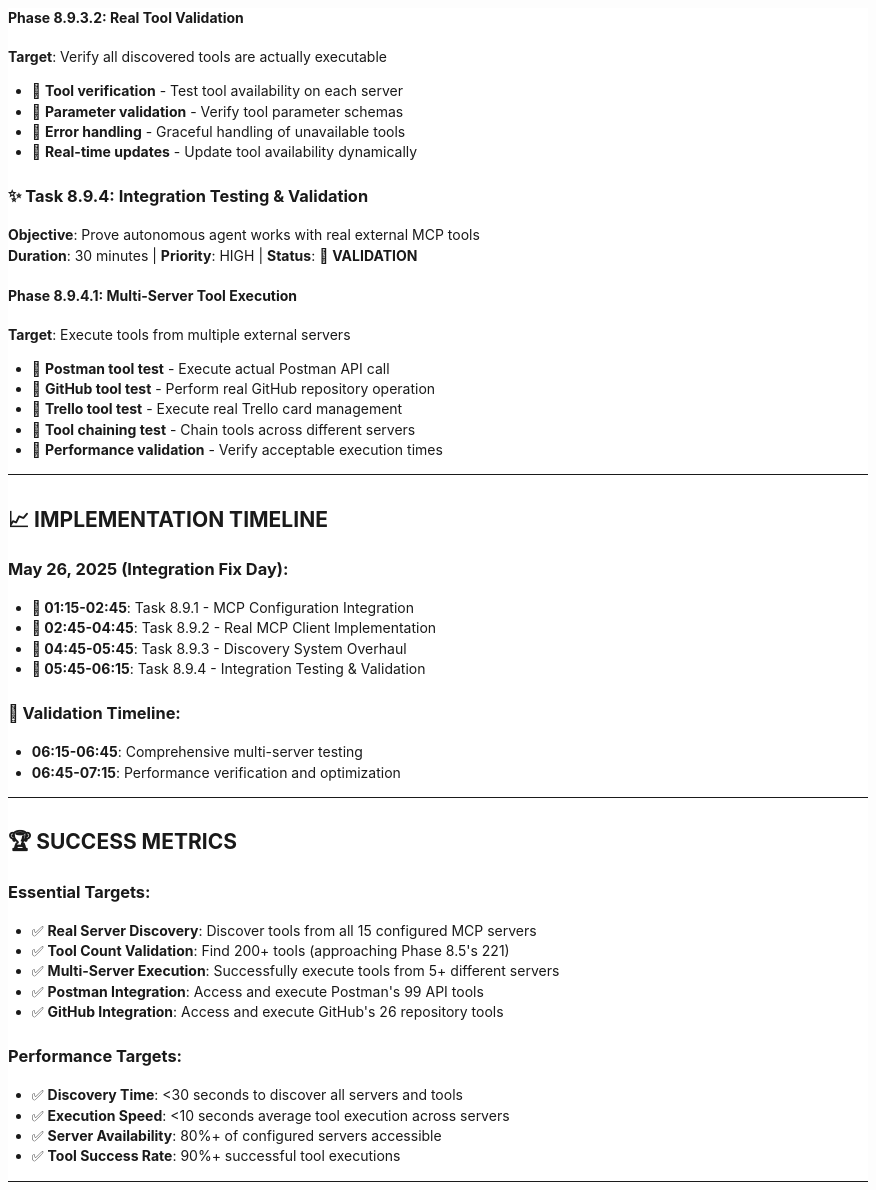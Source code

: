 #### **Phase 8.9.3.2: Real Tool Validation**
**Target**: Verify all discovered tools are actually executable
- 🔧 **Tool verification** - Test tool availability on each server
- 🔧 **Parameter validation** - Verify tool parameter schemas
- 🔧 **Error handling** - Graceful handling of unavailable tools
- 🔧 **Real-time updates** - Update tool availability dynamically

### **✨ Task 8.9.4: Integration Testing & Validation**
**Objective**: Prove autonomous agent works with real external MCP tools  
**Duration**: 30 minutes | **Priority**: HIGH | **Status**: 🧪 **VALIDATION**

#### **Phase 8.9.4.1: Multi-Server Tool Execution**
**Target**: Execute tools from multiple external servers
- 🧪 **Postman tool test** - Execute actual Postman API call
- 🧪 **GitHub tool test** - Perform real GitHub repository operation
- 🧪 **Trello tool test** - Execute real Trello card management
- 🧪 **Tool chaining test** - Chain tools across different servers
- 🧪 **Performance validation** - Verify acceptable execution times

---

## 📈 **IMPLEMENTATION TIMELINE**

### **May 26, 2025 (Integration Fix Day):**
- **🔧 01:15-02:45**: Task 8.9.1 - MCP Configuration Integration
- **🔧 02:45-04:45**: Task 8.9.2 - Real MCP Client Implementation  
- **🔧 04:45-05:45**: Task 8.9.3 - Discovery System Overhaul
- **🧪 05:45-06:15**: Task 8.9.4 - Integration Testing & Validation

### **📅 Validation Timeline:**
- **06:15-06:45**: Comprehensive multi-server testing
- **06:45-07:15**: Performance verification and optimization

---

## 🏆 **SUCCESS METRICS**

### **Essential Targets:**
- ✅ **Real Server Discovery**: Discover tools from all 15 configured MCP servers
- ✅ **Tool Count Validation**: Find 200+ tools (approaching Phase 8.5's 221)
- ✅ **Multi-Server Execution**: Successfully execute tools from 5+ different servers
- ✅ **Postman Integration**: Access and execute Postman's 99 API tools
- ✅ **GitHub Integration**: Access and execute GitHub's 26 repository tools

### **Performance Targets:**
- ✅ **Discovery Time**: <30 seconds to discover all servers and tools
- ✅ **Execution Speed**: <10 seconds average tool execution across servers
- ✅ **Server Availability**: 80%+ of configured servers accessible
- ✅ **Tool Success Rate**: 90%+ successful tool executions

---